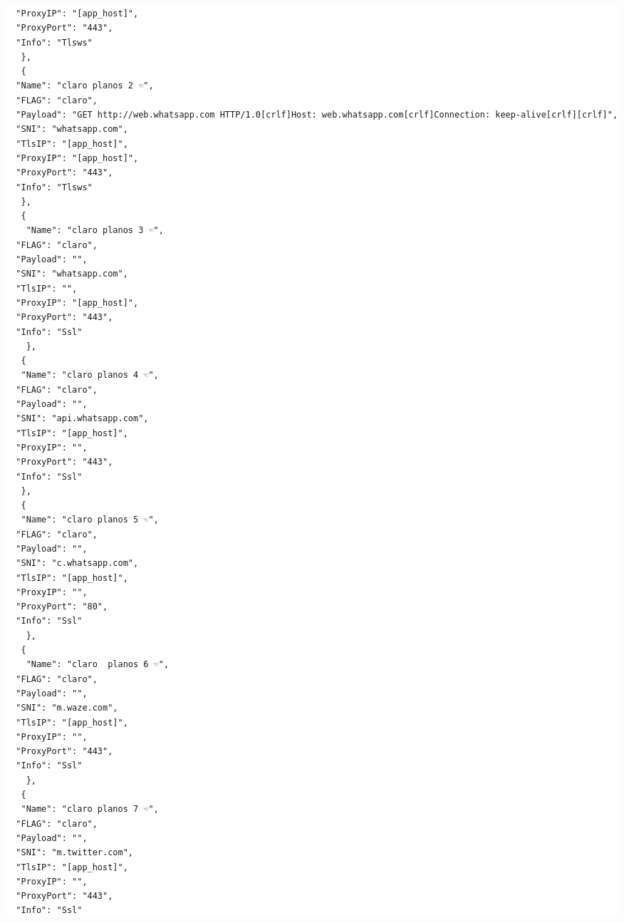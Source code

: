       "ProxyIP": "[app_host]", 
      "ProxyPort": "443", 
      "Info": "Tlsws"
       },
       {
      "Name": "claro planos 2 ☜",
      "FLAG": "claro", 
      "Payload": "GET http://web.whatsapp.com HTTP/1.0[crlf]Host: web.whatsapp.com[crlf]Connection: keep-alive[crlf][crlf]", 
      "SNI": "whatsapp.com", 
      "TlsIP": "[app_host]", 
      "ProxyIP": "[app_host]", 
      "ProxyPort": "443", 
      "Info": "Tlsws"
       },
       {
        "Name": "claro planos 3 ☜",
      "FLAG": "claro", 
      "Payload": "", 
      "SNI": "whatsapp.com", 
      "TlsIP": "", 
      "ProxyIP": "[app_host]", 
      "ProxyPort": "443", 
      "Info": "Ssl"
        },
       {
       "Name": "claro planos 4 ☜",
      "FLAG": "claro", 
      "Payload": "", 
      "SNI": "api.whatsapp.com", 
      "TlsIP": "[app_host]", 
      "ProxyIP": "", 
      "ProxyPort": "443", 
      "Info": "Ssl"
       },
       {
       "Name": "claro planos 5 ☜",
      "FLAG": "claro", 
      "Payload": "", 
      "SNI": "c.whatsapp.com", 
      "TlsIP": "[app_host]", 
      "ProxyIP": "", 
      "ProxyPort": "80", 
      "Info": "Ssl"
        },
       {
        "Name": "claro  planos 6 ☜",
      "FLAG": "claro", 
      "Payload": "", 
      "SNI": "m.waze.com", 
      "TlsIP": "[app_host]", 
      "ProxyIP": "", 
      "ProxyPort": "443", 
      "Info": "Ssl"
        },
       {
       "Name": "claro planos 7 ☜",
      "FLAG": "claro", 
      "Payload": "", 
      "SNI": "m.twitter.com", 
      "TlsIP": "[app_host]", 
      "ProxyIP": "", 
      "ProxyPort": "443", 
      "Info": "Ssl"